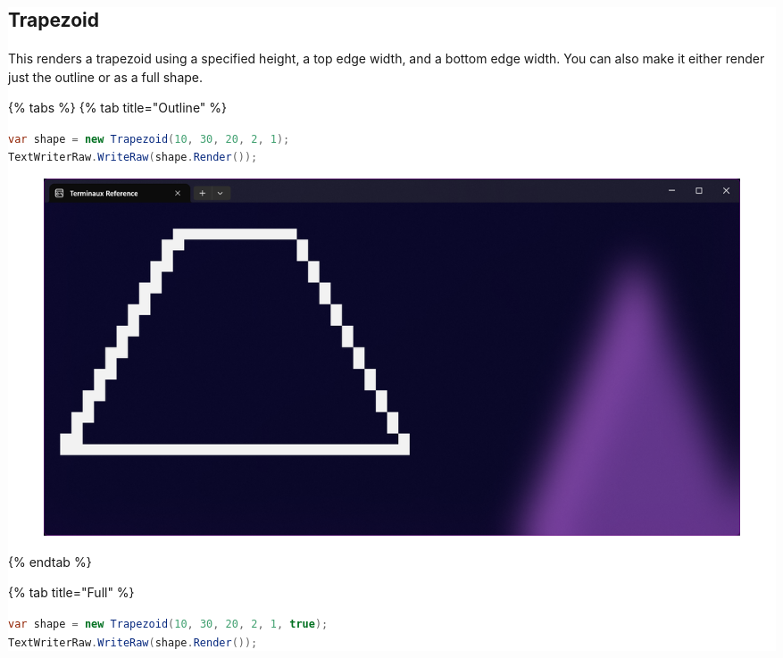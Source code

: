 ## Trapezoid

This renders a trapezoid using a specified height, a top edge width, and a bottom edge width. You can also make it either render just the outline or as a full shape.

{% tabs %}
{% tab title="Outline" %}
```csharp
var shape = new Trapezoid(10, 30, 20, 2, 1);
TextWriterRaw.WriteRaw(shape.Render());
```

<figure><img src="../../../../.gitbook/assets/image (10).png" alt=""><figcaption></figcaption></figure>
{% endtab %}

{% tab title="Full" %}
```csharp
var shape = new Trapezoid(10, 30, 20, 2, 1, true);
TextWriterRaw.WriteRaw(shape.Render());
```
